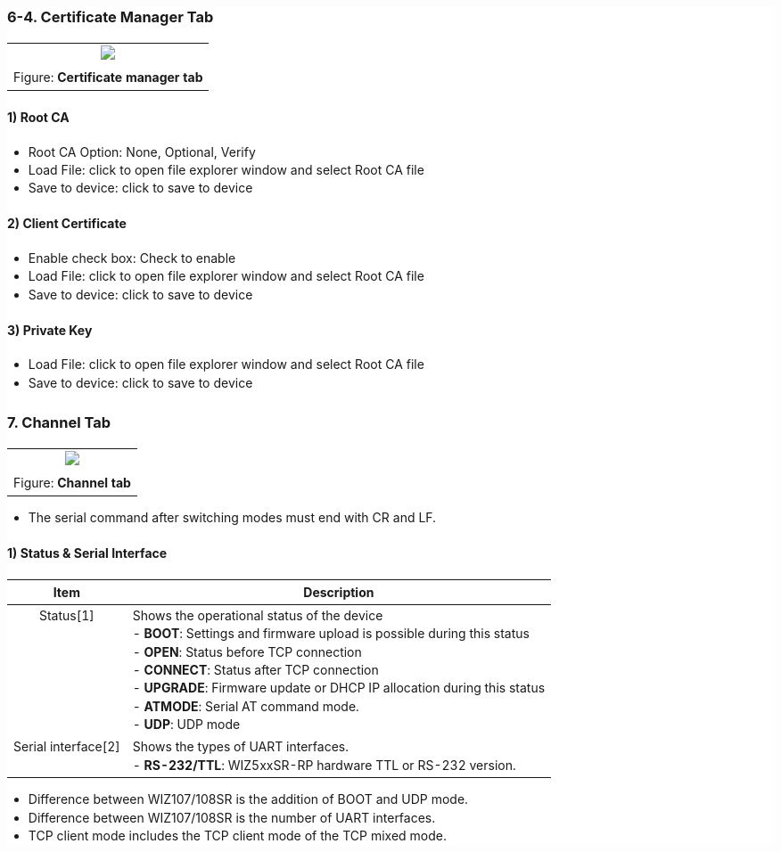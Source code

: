

### 6-4. Certificate Manager Tab

|                                                                                                 |
| :---------------------------------------------------------------------------------------------: |
| ![](/img/products/s2e_module/wiz5xxsr-rp/configuration_tool_manual/certificate_manager_tab.png) |
|                               Figure: **Certificate manager tab**                               |



#### 1) Root CA

  - Root CA Option: None, Optional, Verify
  - Load File: click to open file explorer window and select Root CA file
  - Save to device: click to save to device



#### 2) Client Certificate

  - Enable check box: Check to enable
  - Load File: click to open file explorer window and select Root CA file
  - Save to device: click to save to device



#### 3) Private Key

  - Load File: click to open file explorer window and select Root CA file
  - Save to device: click to save to device



### 7\. Channel Tab

|                                                                                     |
| :---------------------------------------------------------------------------------: |
| ![](/img/products/s2e_module/wiz5xxsr-rp/configuration_tool_manual/channel_tab.png) |
|                               Figure: **Channel tab**                               |

  - The serial command after switching modes must end with CR and LF.



#### 1\) Status & Serial Interface

|        Item         | Description                                                                                                                                                                                                                                                                                                                                                                                                                                                |
| :-----------------: | ---------------------------------------------------------------------------------------------------------------------------------------------------------------------------------------------------------------------------------------------------------------------------------------------------------------------------------------------------------------------------------------------------------------------------------------------------------- |
|      Status[1]      | Shows the operational status of the device<br />- <strong>BOOT</strong>: Settings and firmware upload is possible during this status<br />- <strong>OPEN</strong>: Status before TCP connection<br />- <strong>CONNECT</strong>: Status after TCP connection<br />- <strong>UPGRADE</strong>: Firmware update or DHCP IP allocation during this status<br />- <strong>ATMODE</strong>: Serial AT command mode.<br />- <strong>UDP</strong>: UDP mode<br /> |
| Serial interface[2] | Shows the types of UART interfaces.<br />- <strong>RS-232/TTL</strong>: WIZ5xxSR-RP hardware TTL or RS-232 version.<br />                   |

  - Difference between WIZ107/108SR is the addition of BOOT and UDP mode.
  - Difference between WIZ107/108SR is the number of UART interfaces.
  - TCP client mode includes the TCP client mode of the TCP mixed mode.
